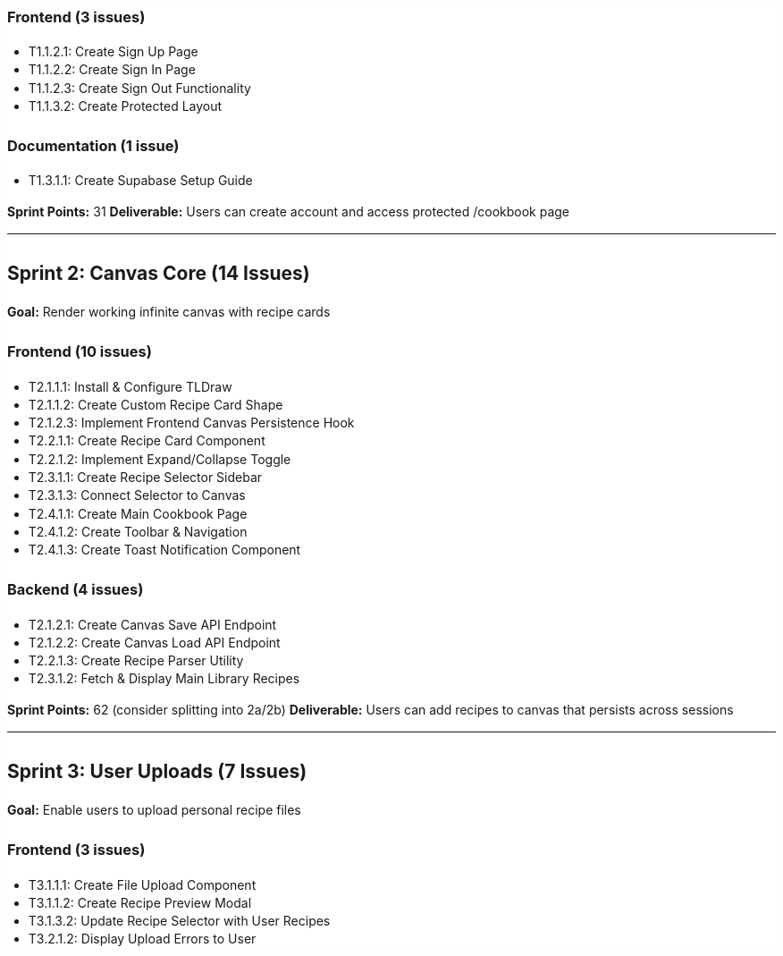 ### Frontend (3 issues)
- T1.1.2.1: Create Sign Up Page
- T1.1.2.2: Create Sign In Page
- T1.1.2.3: Create Sign Out Functionality
- T1.1.3.2: Create Protected Layout

### Documentation (1 issue)
- T1.3.1.1: Create Supabase Setup Guide

**Sprint Points:** 31
**Deliverable:** Users can create account and access protected /cookbook page

---

## Sprint 2: Canvas Core (14 Issues)

**Goal:** Render working infinite canvas with recipe cards

### Frontend (10 issues)
- T2.1.1.1: Install & Configure TLDraw
- T2.1.1.2: Create Custom Recipe Card Shape
- T2.1.2.3: Implement Frontend Canvas Persistence Hook
- T2.2.1.1: Create Recipe Card Component
- T2.2.1.2: Implement Expand/Collapse Toggle
- T2.3.1.1: Create Recipe Selector Sidebar
- T2.3.1.3: Connect Selector to Canvas
- T2.4.1.1: Create Main Cookbook Page
- T2.4.1.2: Create Toolbar & Navigation
- T2.4.1.3: Create Toast Notification Component

### Backend (4 issues)
- T2.1.2.1: Create Canvas Save API Endpoint
- T2.1.2.2: Create Canvas Load API Endpoint
- T2.2.1.3: Create Recipe Parser Utility
- T2.3.1.2: Fetch & Display Main Library Recipes

**Sprint Points:** 62 (consider splitting into 2a/2b)
**Deliverable:** Users can add recipes to canvas that persists across sessions

---

## Sprint 3: User Uploads (7 Issues)

**Goal:** Enable users to upload personal recipe files

### Frontend (3 issues)
- T3.1.1.1: Create File Upload Component
- T3.1.1.2: Create Recipe Preview Modal
- T3.1.3.2: Update Recipe Selector with User Recipes
- T3.2.1.2: Display Upload Errors to User
